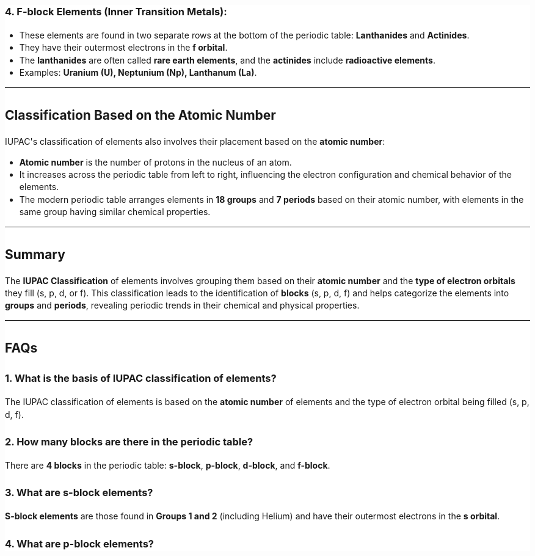 ### 4. **F-block Elements (Inner Transition Metals)**:

- These elements are found in two separate rows at the bottom of the periodic table: **Lanthanides** and **Actinides**.
- They have their outermost electrons in the **f orbital**.
- The **lanthanides** are often called **rare earth elements**, and the **actinides** include **radioactive elements**.
- Examples: **Uranium (U), Neptunium (Np), Lanthanum (La)**.

---

## Classification Based on the Atomic Number

IUPAC's classification of elements also involves their placement based on the **atomic number**:

- **Atomic number** is the number of protons in the nucleus of an atom.
- It increases across the periodic table from left to right, influencing the electron configuration and chemical behavior of the elements.
- The modern periodic table arranges elements in **18 groups** and **7 periods** based on their atomic number, with elements in the same group having similar chemical properties.

---

## Summary

The **IUPAC Classification** of elements involves grouping them based on their **atomic number** and the **type of electron orbitals** they fill (s, p, d, or f). This classification leads to the identification of **blocks** (s, p, d, f) and helps categorize the elements into **groups** and **periods**, revealing periodic trends in their chemical and physical properties.

---

## FAQs

### 1. What is the basis of IUPAC classification of elements?

The IUPAC classification of elements is based on the **atomic number** of elements and the type of electron orbital being filled (s, p, d, f).

### 2. How many blocks are there in the periodic table?

There are **4 blocks** in the periodic table: **s-block**, **p-block**, **d-block**, and **f-block**.

### 3. What are s-block elements?

**S-block elements** are those found in **Groups 1 and 2** (including Helium) and have their outermost electrons in the **s orbital**.

### 4. What are p-block elements?
